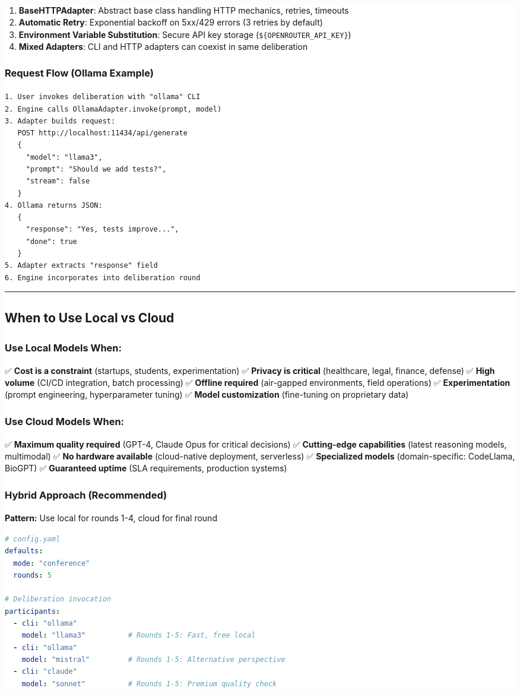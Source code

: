 1. **BaseHTTPAdapter**: Abstract base class handling HTTP mechanics, retries, timeouts
2. **Automatic Retry**: Exponential backoff on 5xx/429 errors (3 retries by default)
3. **Environment Variable Substitution**: Secure API key storage (`${OPENROUTER_API_KEY}`)
4. **Mixed Adapters**: CLI and HTTP adapters can coexist in same deliberation

### Request Flow (Ollama Example)

```
1. User invokes deliberation with "ollama" CLI
2. Engine calls OllamaAdapter.invoke(prompt, model)
3. Adapter builds request:
   POST http://localhost:11434/api/generate
   {
     "model": "llama3",
     "prompt": "Should we add tests?",
     "stream": false
   }
4. Ollama returns JSON:
   {
     "response": "Yes, tests improve...",
     "done": true
   }
5. Adapter extracts "response" field
6. Engine incorporates into deliberation round
```

---

## When to Use Local vs Cloud

### Use Local Models When:

✅ **Cost is a constraint** (startups, students, experimentation)
✅ **Privacy is critical** (healthcare, legal, finance, defense)
✅ **High volume** (CI/CD integration, batch processing)
✅ **Offline required** (air-gapped environments, field operations)
✅ **Experimentation** (prompt engineering, hyperparameter tuning)
✅ **Model customization** (fine-tuning on proprietary data)

### Use Cloud Models When:

✅ **Maximum quality required** (GPT-4, Claude Opus for critical decisions)
✅ **Cutting-edge capabilities** (latest reasoning models, multimodal)
✅ **No hardware available** (cloud-native deployment, serverless)
✅ **Specialized models** (domain-specific: CodeLlama, BioGPT)
✅ **Guaranteed uptime** (SLA requirements, production systems)

### Hybrid Approach (Recommended)

**Pattern:** Use local for rounds 1-4, cloud for final round

```yaml
# config.yaml
defaults:
  mode: "conference"
  rounds: 5

# Deliberation invocation
participants:
  - cli: "ollama"
    model: "llama3"          # Rounds 1-5: Fast, free local
  - cli: "ollama"
    model: "mistral"         # Rounds 1-5: Alternative perspective
  - cli: "claude"
    model: "sonnet"          # Rounds 1-5: Premium quality check
```
